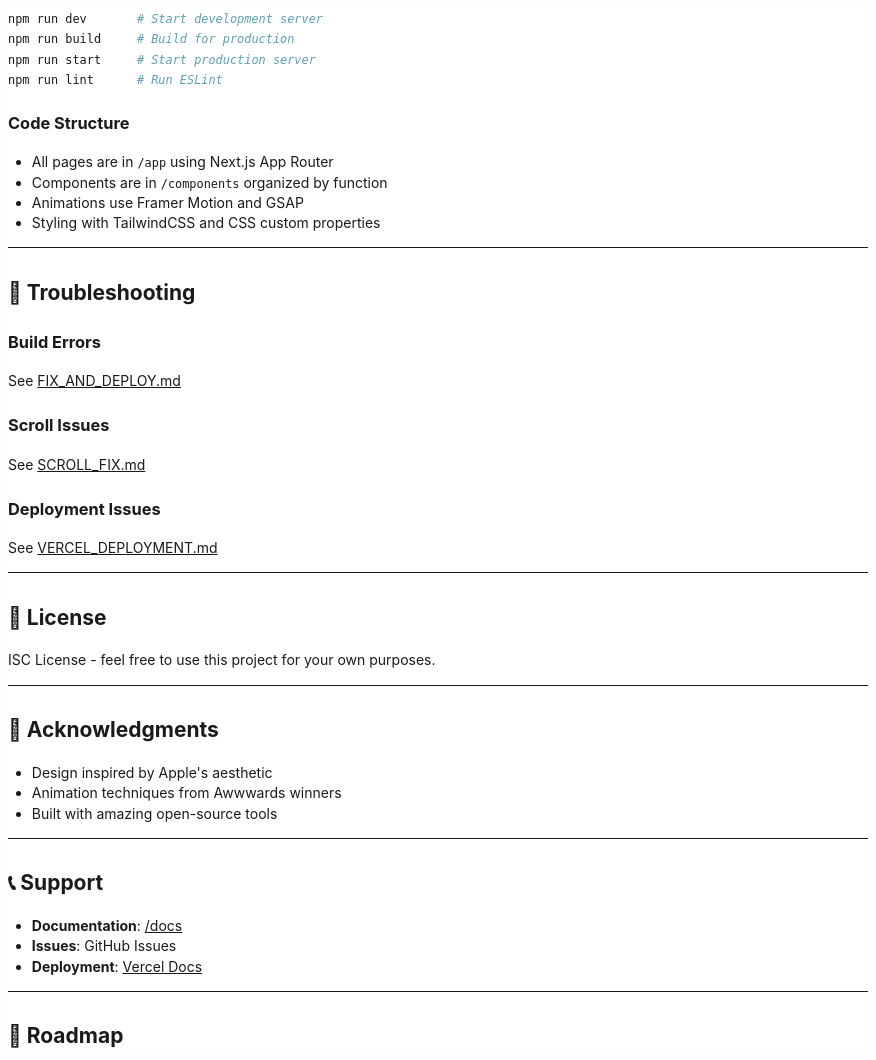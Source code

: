 ```bash
npm run dev       # Start development server
npm run build     # Build for production
npm run start     # Start production server
npm run lint      # Run ESLint
```

### Code Structure
- All pages are in `/app` using Next.js App Router
- Components are in `/components` organized by function
- Animations use Framer Motion and GSAP
- Styling with TailwindCSS and CSS custom properties

---

## 🐛 Troubleshooting

### Build Errors
See [FIX_AND_DEPLOY.md](./docs/FIX_AND_DEPLOY.md)

### Scroll Issues
See [SCROLL_FIX.md](./docs/SCROLL_FIX.md)

### Deployment Issues
See [VERCEL_DEPLOYMENT.md](./docs/VERCEL_DEPLOYMENT.md)

---

## 📝 License

ISC License - feel free to use this project for your own purposes.

---

## 🙏 Acknowledgments

- Design inspired by Apple's aesthetic
- Animation techniques from Awwwards winners
- Built with amazing open-source tools

---

## 📞 Support

- **Documentation**: [/docs](./docs/)
- **Issues**: GitHub Issues
- **Deployment**: [Vercel Docs](https://vercel.com/docs)

---

## 🎯 Roadmap
